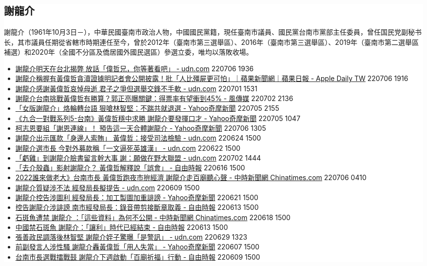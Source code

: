## 謝龍介

謝龍介（1961年10月3日－），中華民國臺南市政治人物，中國國民黨籍，現任臺南市議員、國民黨台南市黨部主任委員，曾任国民党副秘书长，其市議員任期從省轄市時期連任至今，曾於2012年（臺南市第三選舉區）、2016年（臺南市第三選舉區）、2019年（臺南市第二選舉區補選）和2020年（全國不分區及僑居國外國民選區）參選立委，唯均以落敗收場。
- [謝龍介明天在台北揭弊 放話「偉哲兄，你等著看吧」 - udn.com](https://udn.com/news/story/122682/6441632 "謝龍介明天在台北揭弊 放話「偉哲兄，你等著看吧」 - udn.com") 220706 1936
- [謝龍介稱握有黃偉哲貪瀆證據明記者會公開披露！批「人比殭屍更可怕」｜蘋果新聞網｜蘋果日報 - Apple Daily TW](https://www.appledaily.com.tw/politics/20220706/775B810BA35928914AB0581636 "謝龍介稱握有黃偉哲貪瀆證據明記者會公開披露！批「人比殭屍更可怕」｜蘋果新聞網｜蘋果日報 - Apple Daily TW") 220706 1916
- [謝龍介感謝黃偉哲哀悼母逝 君子之爭但選舉交鋒不手軟 - udn.com](https://udn.com/news/story/122682/6429747 "謝龍介感謝黃偉哲哀悼母逝 君子之爭但選舉交鋒不手軟 - udn.com") 220701 1531
- [謝龍介台南挑戰黃偉哲有勝算？郭正亮曝關鍵：得票率有望衝到45% - 風傳媒](https://www.storm.mg/article/4406317 "謝龍介台南挑戰黃偉哲有勝算？郭正亮曝關鍵：得票率有望衝到45% - 風傳媒") 220702 2136
- [「女版謝龍介」烙輪轉台語 狠嗆林智堅：不踹共就退選 - Yahoo奇摩新聞](https://tw.news.yahoo.com/%E5%A5%B3%E7%89%88%E8%AC%9D%E9%BE%8D%E4%BB%8B-%E7%83%99%E8%BC%AA%E8%BD%89%E5%8F%B0%E8%AA%9E-%E7%8B%A0%E5%97%86%E6%9E%97%E6%99%BA%E5%A0%85-%E4%B8%8D%E8%B8%B9%E5%85%B1%E5%B0%B1%E9%80%80%E9%81%B8-135556721.html "「女版謝龍介」烙輪轉台語 狠嗆林智堅：不踹共就退選 - Yahoo奇摩新聞") 220705 2155
- [《九合一對戰系列5-台南》黃偉哲穩中求勝 謝龍介要發揮口才 - Yahoo奇摩新聞](https://tw.news.yahoo.com/%E4%B9%9D%E5%90%88-%E5%B0%8D%E6%88%B0%E7%B3%BB%E5%88%975-%E5%8F%B0%E5%8D%97-%E9%BB%83%E5%81%89%E5%93%B2%E7%A9%A9%E4%B8%AD%E6%B1%82%E5%8B%9D-%E8%AC%9D%E9%BE%8D%E4%BB%8B%E8%A6%81%E7%99%BC%E6%8F%AE%E5%8F%A3%E6%89%8D-023752822.html "《九合一對戰系列5-台南》黃偉哲穩中求勝 謝龍介要發揮口才 - Yahoo奇摩新聞") 220705 1047
- [柯志恩要組「謝恩連線」！ 預告這一天合體謝龍介 - Yahoo奇摩新聞](https://tw.news.yahoo.com/%E6%9F%AF%E5%BF%97%E6%81%A9%E8%A6%81%E7%B5%84-%E8%AC%9D%E6%81%A9%E9%80%A3%E7%B7%9A-%E9%A0%90%E5%91%8A%E9%80%99-%E5%A4%A9%E5%90%88%E9%AB%94%E8%AC%9D%E9%BE%8D%E4%BB%8B-045410808.html "柯志恩要組「謝恩連線」！ 預告這一天合體謝龍介 - Yahoo奇摩新聞") 220706 1305
- [謝龍介出示匯款「身邊人索賄」 黃偉哲：接受司法檢驗 - udn.com](https://udn.com/news/story/122682/6413530 "謝龍介出示匯款「身邊人索賄」 黃偉哲：接受司法檢驗 - udn.com") 220624 1500
- [謝龍介選市長 今對外募款稱「一文逼死英雄漢」 - udn.com](https://udn.com/news/story/122682/6407855 "謝龍介選市長 今對外募款稱「一文逼死英雄漢」 - udn.com") 220622 1500
- [「虧雞」到謝龍介臉書留言幹大事 謝：願做在野大聯盟 - udn.com](https://udn.com/news/story/122682/6431734 "「虧雞」到謝龍介臉書留言幹大事 謝：願做在野大聯盟 - udn.com") 220702 1444
- [「去介殼蟲」影射謝龍介？ 黃偉哲解釋說「誤會」 - 自由時報](https://news.ltn.com.tw/news/politics/breakingnews/3961986 "「去介殼蟲」影射謝龍介？ 黃偉哲解釋說「誤會」 - 自由時報") 220616 1500
- [2022誰來做老大》台南市長 黃偉哲跑夜市拚經濟 謝龍介走百廟聽心聲 - 中時新聞網 Chinatimes.com](https://www.chinatimes.com/newspapers/20220706000464-260118 "2022誰來做老大》台南市長 黃偉哲跑夜市拚經濟 謝龍介走百廟聽心聲 - 中時新聞網 Chinatimes.com") 220706 0410
- [謝龍介質疑涉不法 經發局長擬提告 - udn.com](https://udn.com/news/story/7326/6374142 "謝龍介質疑涉不法 經發局長擬提告 - udn.com") 220609 1500
- [謝龍介控告涉圖利 經發局長：加工製圖加重誹謗 - Yahoo奇摩新聞](https://tw.news.yahoo.com/%E8%AC%9D%E9%BE%8D%E4%BB%8B%E6%8E%A7%E5%91%8A%E6%B6%89%E5%9C%96%E5%88%A9-%E7%B6%93%E7%99%BC%E5%B1%80%E9%95%B7-%E5%8A%A0%E5%B7%A5%E8%A3%BD%E5%9C%96%E5%8A%A0%E9%87%8D%E8%AA%B9%E8%AC%97-105502308.html "謝龍介控告涉圖利 經發局長：加工製圖加重誹謗 - Yahoo奇摩新聞") 220621 1500
- [控告謝龍介涉誹謗 南市經發局長：錄音帶剪接斷章取義 - 自由時報](https://news.ltn.com.tw/news/politics/breakingnews/3958387 "控告謝龍介涉誹謗 南市經發局長：錄音帶剪接斷章取義 - 自由時報") 220613 1500
- [石斑魚遭禁 謝龍介 ：「這些資料」為何不公開 - 中時新聞網 Chinatimes.com](https://www.chinatimes.com/realtimenews/20220618003453-260407 "石斑魚遭禁 謝龍介 ：「這些資料」為何不公開 - 中時新聞網 Chinatimes.com") 220618 1500
- [中國禁石斑魚 謝龍介：「讓利」時代已經結束 - 自由時報](https://news.ltn.com.tw/news/politics/breakingnews/3958452 "中國禁石斑魚 謝龍介：「讓利」時代已經結束 - 自由時報") 220613 1500
- [張善政民調落後林智堅 謝龍介姪子驚曝「是警訊」 - udn.com](https://udn.com/news/story/122682/6423668 "張善政民調落後林智堅 謝龍介姪子驚曝「是警訊」 - udn.com") 220629 1323
- [前副發言人涉性騷 謝龍介轟黃偉哲「用人失當」 - Yahoo奇摩新聞](https://tw.news.yahoo.com/%E5%89%8D%E5%89%AF%E7%99%BC%E8%A8%80%E4%BA%BA%E6%B6%89%E6%80%A7%E9%A8%B7-%E8%AC%9D%E9%BE%8D%E4%BB%8B%E8%BD%9F%E9%BB%83%E5%81%89%E5%93%B2-%E7%94%A8%E4%BA%BA%E5%A4%B1%E7%95%B6-081650502.html "前副發言人涉性騷 謝龍介轟黃偉哲「用人失當」 - Yahoo奇摩新聞") 220607 1500
- [台南市長選戰擂戰鼓 謝龍介下週啟動「百廟祈福」行動 - 自由時報](https://news.ltn.com.tw/news/politics/breakingnews/3954602 "台南市長選戰擂戰鼓 謝龍介下週啟動「百廟祈福」行動 - 自由時報") 220609 1500
